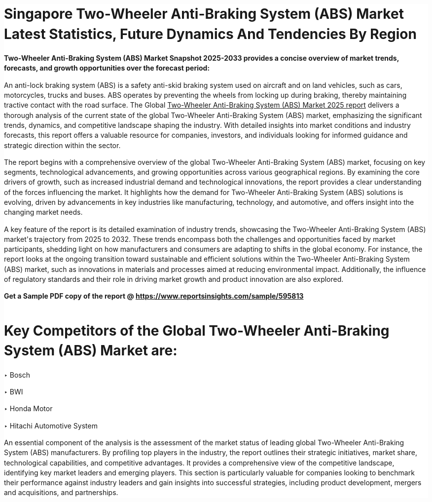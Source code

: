 # Singapore Two-Wheeler Anti-Braking System (ABS) Market Latest Statistics, Future Dynamics And Tendencies By Region

<strong>Two-Wheeler Anti-Braking System (ABS) Market Snapshot 2025-2033 provides a concise overview of market trends, forecasts, and growth opportunities over the forecast period:</strong>

An anti-lock braking system (ABS) is a safety anti-skid braking system used on aircraft and on land vehicles, such as cars, motorcycles, trucks and buses. ABS operates by preventing the wheels from locking up during braking, thereby maintaining tractive contact with the road surface. The Global <a href=https://www.reportsinsights.com/sample/595813>Two-Wheeler Anti-Braking System (ABS) Market 2025 report</a> delivers a thorough analysis of the current state of the global Two-Wheeler Anti-Braking System (ABS) market, emphasizing the significant trends, dynamics, and competitive landscape shaping the industry. With detailed insights into market conditions and industry forecasts, this report offers a valuable resource for companies, investors, and individuals looking for informed guidance and strategic direction within the sector.

The report begins with a comprehensive overview of the global Two-Wheeler Anti-Braking System (ABS) market, focusing on key segments, technological advancements, and growing opportunities across various geographical regions. By examining the core drivers of growth, such as increased industrial demand and technological innovations, the report provides a clear understanding of the forces influencing the market. It highlights how the demand for Two-Wheeler Anti-Braking System (ABS) solutions is evolving, driven by advancements in key industries like manufacturing, technology, and automotive, and offers insight into the changing market needs.

A key feature of the report is its detailed examination of industry trends, showcasing the Two-Wheeler Anti-Braking System (ABS) market's trajectory from 2025 to 2032. These trends encompass both the challenges and opportunities faced by market participants, shedding light on how manufacturers and consumers are adapting to shifts in the global economy. For instance, the report looks at the ongoing transition toward sustainable and efficient solutions within the Two-Wheeler Anti-Braking System (ABS) market, such as innovations in materials and processes aimed at reducing environmental impact. Additionally, the influence of regulatory standards and their role in driving market growth and product innovation are also explored.

<strong>Get a Sample PDF copy of the report @ <a href=https://www.reportsinsights.com/sample/595813>https://www.reportsinsights.com/sample/595813</a></strong>

# <strong>Key Competitors of the Global Two-Wheeler Anti-Braking System (ABS) Market are:</strong>

‣ Bosch

‣ BWI

‣ Honda Motor

‣ Hitachi Automotive System

An essential component of the analysis is the assessment of the market status of leading global Two-Wheeler Anti-Braking System (ABS) manufacturers. By profiling top players in the industry, the report outlines their strategic initiatives, market share, technological capabilities, and competitive advantages. It provides a comprehensive view of the competitive landscape, identifying key market leaders and emerging players. This section is particularly valuable for companies looking to benchmark their performance against industry leaders and gain insights into successful strategies, including product development, mergers and acquisitions, and partnerships.
